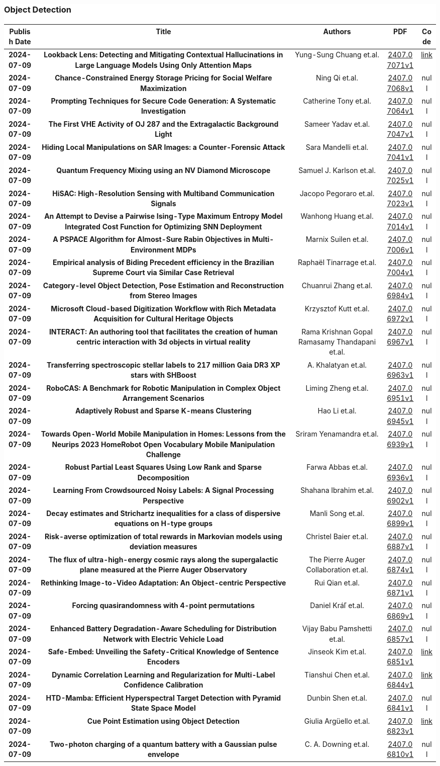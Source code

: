 ### Object Detection
|Publish Date|Title|Authors|PDF|Code|
| :---: | :---: | :---: | :---: | :---: |
|**2024-07-09**|**Lookback Lens: Detecting and Mitigating Contextual Hallucinations in Large Language Models Using Only Attention Maps**|Yung-Sung Chuang et.al.|[2407.07071v1](http://arxiv.org/abs/2407.07071v1)|[link](https://github.com/voidism/lookback-lens)|
|**2024-07-09**|**Chance-Constrained Energy Storage Pricing for Social Welfare Maximization**|Ning Qi et.al.|[2407.07068v1](http://arxiv.org/abs/2407.07068v1)|null|
|**2024-07-09**|**Prompting Techniques for Secure Code Generation: A Systematic Investigation**|Catherine Tony et.al.|[2407.07064v1](http://arxiv.org/abs/2407.07064v1)|null|
|**2024-07-09**|**The First VHE Activity of OJ 287 and the Extragalactic Background Light**|Sameer Yadav et.al.|[2407.07047v1](http://arxiv.org/abs/2407.07047v1)|null|
|**2024-07-09**|**Hiding Local Manipulations on SAR Images: a Counter-Forensic Attack**|Sara Mandelli et.al.|[2407.07041v1](http://arxiv.org/abs/2407.07041v1)|null|
|**2024-07-09**|**Quantum Frequency Mixing using an NV Diamond Microscope**|Samuel J. Karlson et.al.|[2407.07025v1](http://arxiv.org/abs/2407.07025v1)|null|
|**2024-07-09**|**HiSAC: High-Resolution Sensing with Multiband Communication Signals**|Jacopo Pegoraro et.al.|[2407.07023v1](http://arxiv.org/abs/2407.07023v1)|null|
|**2024-07-09**|**An Attempt to Devise a Pairwise Ising-Type Maximum Entropy Model Integrated Cost Function for Optimizing SNN Deployment**|Wanhong Huang et.al.|[2407.07014v1](http://arxiv.org/abs/2407.07014v1)|null|
|**2024-07-09**|**A PSPACE Algorithm for Almost-Sure Rabin Objectives in Multi-Environment MDPs**|Marnix Suilen et.al.|[2407.07006v1](http://arxiv.org/abs/2407.07006v1)|null|
|**2024-07-09**|**Empirical analysis of Biding Precedent efficiency in the Brazilian Supreme Court via Similar Case Retrieval**|Raphaël Tinarrage et.al.|[2407.07004v1](http://arxiv.org/abs/2407.07004v1)|null|
|**2024-07-09**|**Category-level Object Detection, Pose Estimation and Reconstruction from Stereo Images**|Chuanrui Zhang et.al.|[2407.06984v1](http://arxiv.org/abs/2407.06984v1)|null|
|**2024-07-09**|**Microsoft Cloud-based Digitization Workflow with Rich Metadata Acquisition for Cultural Heritage Objects**|Krzysztof Kutt et.al.|[2407.06972v1](http://arxiv.org/abs/2407.06972v1)|null|
|**2024-07-09**|**INTERACT: An authoring tool that facilitates the creation of human centric interaction with 3d objects in virtual reality**|Rama Krishnan Gopal Ramasamy Thandapani et.al.|[2407.06967v1](http://arxiv.org/abs/2407.06967v1)|null|
|**2024-07-09**|**Transferring spectroscopic stellar labels to 217 million Gaia DR3 XP stars with SHBoost**|A. Khalatyan et.al.|[2407.06963v1](http://arxiv.org/abs/2407.06963v1)|null|
|**2024-07-09**|**RoboCAS: A Benchmark for Robotic Manipulation in Complex Object Arrangement Scenarios**|Liming Zheng et.al.|[2407.06951v1](http://arxiv.org/abs/2407.06951v1)|null|
|**2024-07-09**|**Adaptively Robust and Sparse K-means Clustering**|Hao Li et.al.|[2407.06945v1](http://arxiv.org/abs/2407.06945v1)|null|
|**2024-07-09**|**Towards Open-World Mobile Manipulation in Homes: Lessons from the Neurips 2023 HomeRobot Open Vocabulary Mobile Manipulation Challenge**|Sriram Yenamandra et.al.|[2407.06939v1](http://arxiv.org/abs/2407.06939v1)|null|
|**2024-07-09**|**Robust Partial Least Squares Using Low Rank and Sparse Decomposition**|Farwa Abbas et.al.|[2407.06936v1](http://arxiv.org/abs/2407.06936v1)|null|
|**2024-07-09**|**Learning From Crowdsourced Noisy Labels: A Signal Processing Perspective**|Shahana Ibrahim et.al.|[2407.06902v1](http://arxiv.org/abs/2407.06902v1)|null|
|**2024-07-09**|**Decay estimates and Strichartz inequalities for a class of dispersive equations on H-type groups**|Manli Song et.al.|[2407.06899v1](http://arxiv.org/abs/2407.06899v1)|null|
|**2024-07-09**|**Risk-averse optimization of total rewards in Markovian models using deviation measures**|Christel Baier et.al.|[2407.06887v1](http://arxiv.org/abs/2407.06887v1)|null|
|**2024-07-09**|**The flux of ultra-high-energy cosmic rays along the supergalactic plane measured at the Pierre Auger Observatory**|The Pierre Auger Collaboration et.al.|[2407.06874v1](http://arxiv.org/abs/2407.06874v1)|null|
|**2024-07-09**|**Rethinking Image-to-Video Adaptation: An Object-centric Perspective**|Rui Qian et.al.|[2407.06871v1](http://arxiv.org/abs/2407.06871v1)|null|
|**2024-07-09**|**Forcing quasirandomness with 4-point permutations**|Daniel Kráľ et.al.|[2407.06869v1](http://arxiv.org/abs/2407.06869v1)|null|
|**2024-07-09**|**Enhanced Battery Degradation-Aware Scheduling for Distribution Network with Electric Vehicle Load**|Vijay Babu Pamshetti et.al.|[2407.06857v1](http://arxiv.org/abs/2407.06857v1)|null|
|**2024-07-09**|**Safe-Embed: Unveiling the Safety-Critical Knowledge of Sentence Encoders**|Jinseok Kim et.al.|[2407.06851v1](http://arxiv.org/abs/2407.06851v1)|[link](https://github.com/jwdanieljung/safe-embed)|
|**2024-07-09**|**Dynamic Correlation Learning and Regularization for Multi-Label Confidence Calibration**|Tianshui Chen et.al.|[2407.06844v1](http://arxiv.org/abs/2407.06844v1)|[link](https://github.com/wkml/mlcc-dclr)|
|**2024-07-09**|**HTD-Mamba: Efficient Hyperspectral Target Detection with Pyramid State Space Model**|Dunbin Shen et.al.|[2407.06841v1](http://arxiv.org/abs/2407.06841v1)|null|
|**2024-07-09**|**Cue Point Estimation using Object Detection**|Giulia Argüello et.al.|[2407.06823v1](http://arxiv.org/abs/2407.06823v1)|[link](https://github.com/eth-disco/cue-detr)|
|**2024-07-09**|**Two-photon charging of a quantum battery with a Gaussian pulse envelope**|C. A. Downing et.al.|[2407.06810v1](http://arxiv.org/abs/2407.06810v1)|null|
